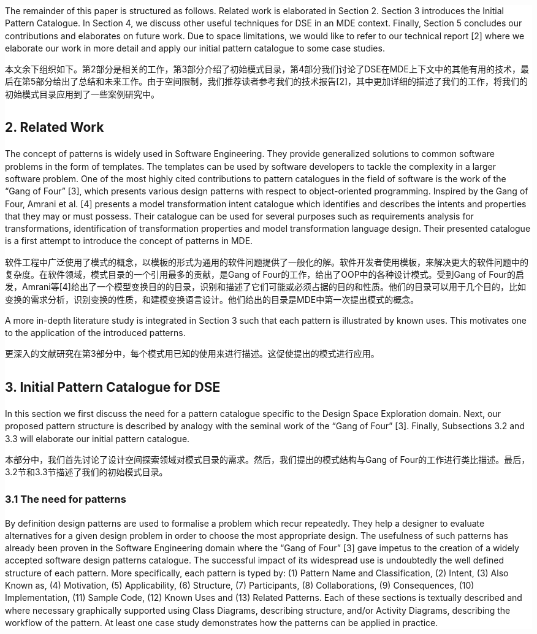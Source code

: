 The remainder of this paper is structured as follows. Related work is elaborated in Section 2. Section 3 introduces the Initial Pattern Catalogue. In Section 4, we discuss other useful techniques for DSE in an MDE context. Finally, Section 5 concludes our contributions and elaborates on future work. Due to space limitations, we would like to refer to our technical report [2] where we elaborate our work in more detail and apply our initial pattern catalogue to some case studies.

本文余下组织如下。第2部分是相关的工作，第3部分介绍了初始模式目录，第4部分我们讨论了DSE在MDE上下文中的其他有用的技术，最后在第5部分给出了总结和未来工作。由于空间限制，我们推荐读者参考我们的技术报告[2]，其中更加详细的描述了我们的工作，将我们的初始模式目录应用到了一些案例研究中。

## 2. Related Work

The concept of patterns is widely used in Software Engineering. They provide generalized solutions to common software problems in the form of templates. The templates can be used by software developers to tackle the complexity in a larger software problem. One of the most highly cited contributions to pattern catalogues in the field of software is the work of the “Gang of Four” [3], which presents various design patterns with respect to object-oriented programming. Inspired by the Gang of Four, Amrani et al. [4] presents a model transformation intent catalogue which identifies and describes the intents and properties that they may or must possess. Their catalogue can be used for several purposes such as requirements analysis for transformations, identification of transformation properties and model transformation language design. Their presented catalogue is a first attempt to introduce the concept of patterns in MDE.

软件工程中广泛使用了模式的概念，以模板的形式为通用的软件问题提供了一般化的解。软件开发者使用模板，来解决更大的软件问题中的复杂度。在软件领域，模式目录的一个引用最多的贡献，是Gang of Four的工作，给出了OOP中的各种设计模式。受到Gang of Four的启发，Amrani等[4]给出了一个模型变换目的的目录，识别和描述了它们可能或必须占据的目的和性质。他们的目录可以用于几个目的，比如变换的需求分析，识别变换的性质，和建模变换语言设计。他们给出的目录是MDE中第一次提出模式的概念。

A more in-depth literature study is integrated in Section 3 such that each pattern is illustrated by known uses. This motivates one to the application of the introduced patterns.

更深入的文献研究在第3部分中，每个模式用已知的使用来进行描述。这促使提出的模式进行应用。

## 3. Initial Pattern Catalogue for DSE

In this section we first discuss the need for a pattern catalogue specific to the Design Space Exploration domain. Next, our proposed pattern structure is described by analogy with the seminal work of the “Gang of Four” [3]. Finally, Subsections 3.2 and 3.3 will elaborate our initial pattern catalogue.

本部分中，我们首先讨论了设计空间探索领域对模式目录的需求。然后，我们提出的模式结构与Gang of Four的工作进行类比描述。最后，3.2节和3.3节描述了我们的初始模式目录。

### 3.1 The need for patterns

By definition design patterns are used to formalise a problem which recur repeatedly. They help a designer to evaluate alternatives for a given design problem in order to choose the most appropriate design. The usefulness of such patterns has already been proven in the Software Engineering domain where the “Gang of Four” [3] gave impetus to the creation of a widely accepted software design patterns catalogue. The successful impact of its widespread use is undoubtedly the well defined structure of each pattern. More specifically, each pattern is typed by: (1) Pattern Name and Classification, (2) Intent, (3) Also Known as, (4) Motivation, (5) Applicability, (6) Structure, (7) Participants, (8) Collaborations, (9) Consequences, (10) Implementation, (11) Sample Code, (12) Known Uses and (13) Related Patterns. Each of these sections is textually described and where necessary graphically supported using Class Diagrams, describing structure, and/or Activity Diagrams, describing the workflow of the pattern. At least one case study demonstrates how the patterns can be applied in practice.

